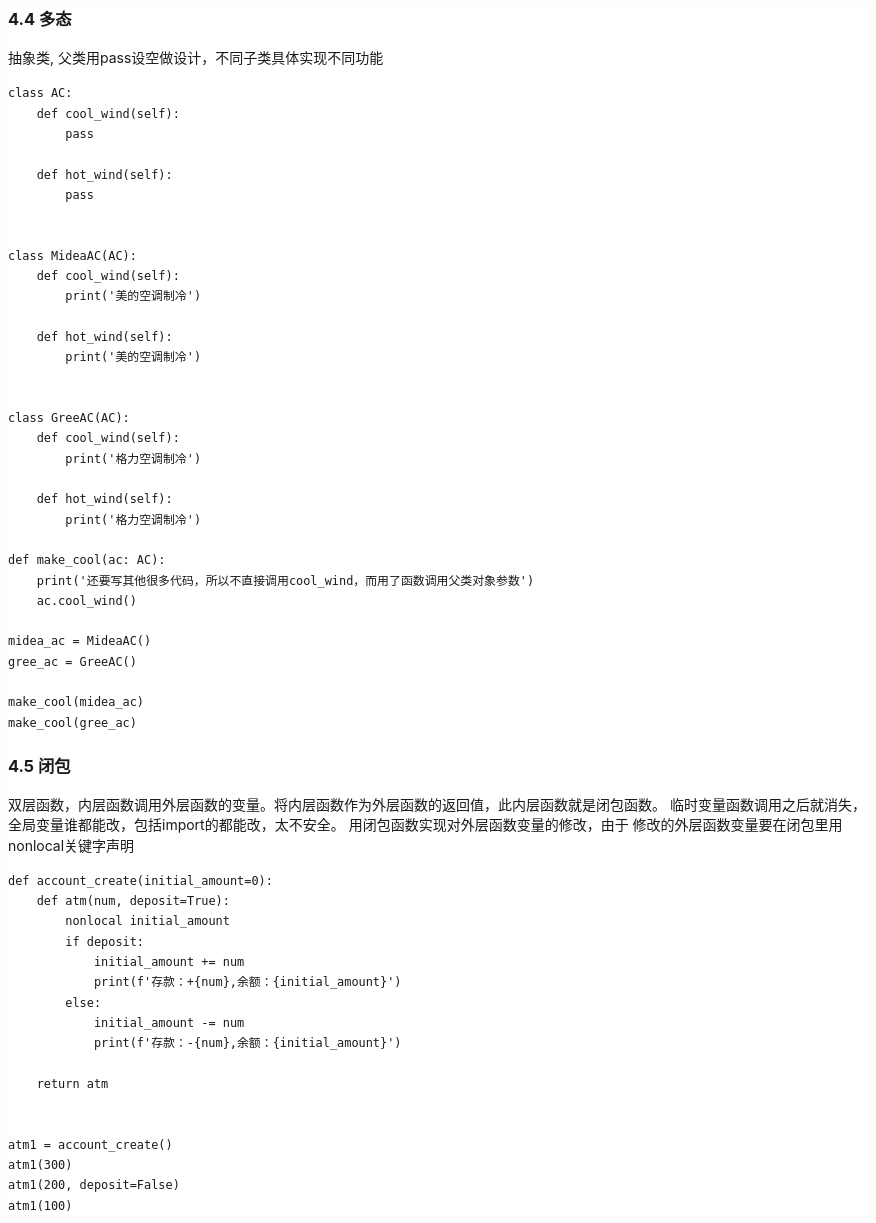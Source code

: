 ### 4.4 多态

抽象类, 父类用pass设空做设计，不同子类具体实现不同功能

```
class AC:
    def cool_wind(self):
        pass

    def hot_wind(self):
        pass


class MideaAC(AC):
    def cool_wind(self):
        print('美的空调制冷')

    def hot_wind(self):
        print('美的空调制冷')


class GreeAC(AC):
    def cool_wind(self):
        print('格力空调制冷')

    def hot_wind(self):
        print('格力空调制冷')

def make_cool(ac: AC):
    print('还要写其他很多代码，所以不直接调用cool_wind，而用了函数调用父类对象参数')
    ac.cool_wind()

midea_ac = MideaAC()
gree_ac = GreeAC()

make_cool(midea_ac)
make_cool(gree_ac)
```

### 4.5 闭包
双层函数，内层函数调用外层函数的变量。将内层函数作为外层函数的返回值，此内层函数就是闭包函数。
临时变量函数调用之后就消失，全局变量谁都能改，包括import的都能改，太不安全。
用闭包函数实现对外层函数变量的修改，由于
修改的外层函数变量要在闭包里用nonlocal关键字声明
```
def account_create(initial_amount=0):
    def atm(num, deposit=True):
        nonlocal initial_amount
        if deposit:
            initial_amount += num
            print(f'存款：+{num},余额：{initial_amount}')
        else:
            initial_amount -= num
            print(f'存款：-{num},余额：{initial_amount}')

    return atm


atm1 = account_create()
atm1(300)
atm1(200, deposit=False)
atm1(100)
```
